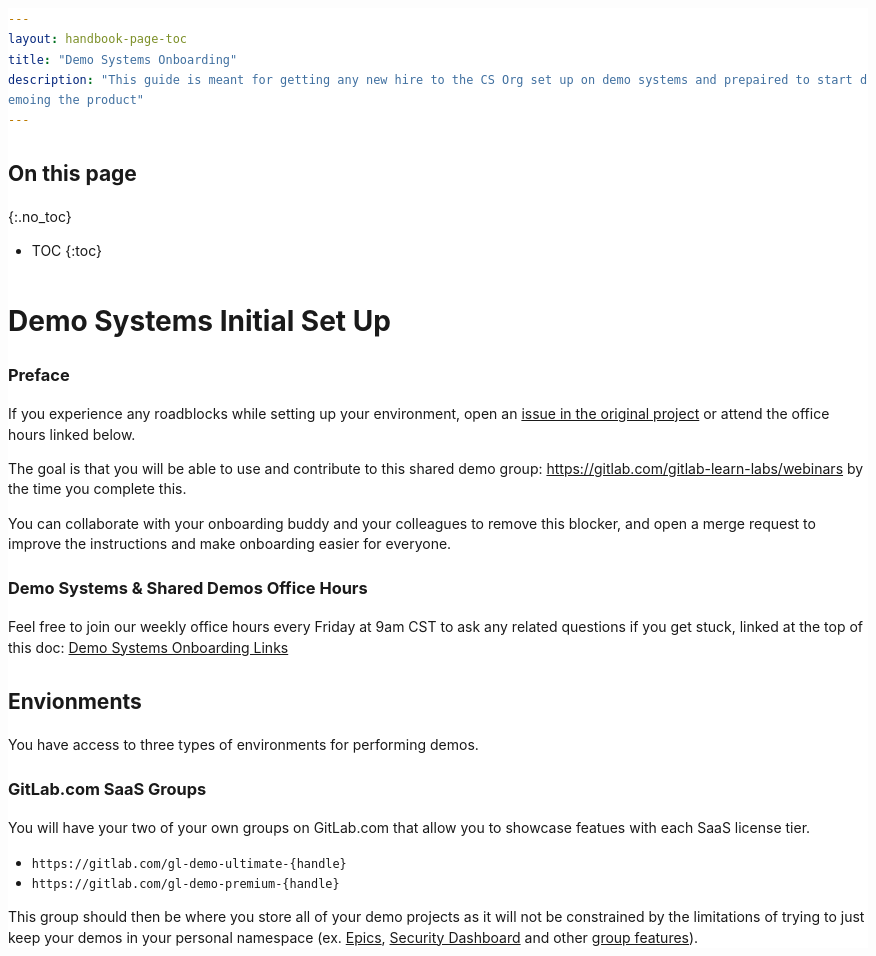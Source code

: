 ```yaml
---
layout: handbook-page-toc
title: "Demo Systems Onboarding"
description: "This guide is meant for getting any new hire to the CS Org set up on demo systems and prepaired to start demoing the product"
---
```


## On this page
{:.no_toc}

- TOC
{:toc}
# Demo Systems Initial Set Up

### Preface

If you experience any roadblocks while setting up your environment, open an [issue in the original project](https://gitlab.com/gitlab-com/customer-success/demo-engineering/demo-systems-initial-set-up/-/issues/new) or attend the office hours linked below. 

The goal is that you will  be able to use and contribute to this shared demo group: <https://gitlab.com/gitlab-learn-labs/webinars> by the time you complete this.  

You can collaborate with your onboarding buddy and your colleagues to remove this blocker, and open a merge request to improve the instructions and make onboarding easier for everyone.

### Demo Systems & Shared Demos Office Hours

Feel free to join our weekly office hours every Friday at 9am CST to ask any related questions if you get stuck, linked at the top of this doc: [Demo Systems Onboarding Links](https://docs.google.com/document/d/1dy5Zb38pryB-fNMCw4HDUZ6wBEqlc1rPkKyN5z_OH3o/edit?usp=sharing)

## Envionments

You have access to three types of environments for performing demos.

### GitLab.com SaaS Groups

You will have your two of your own groups on GitLab.com that allow you to showcase featues with each SaaS license tier.

- `https://gitlab.com/gl-demo-ultimate-{handle}`
- `https://gitlab.com/gl-demo-premium-{handle}`

This group should then be where you store all of your demo projects as it will not be constrained by the limitations of trying to just keep your demos in your personal namespace (ex. [Epics](https://docs.gitlab.com/ee/user/group/epics/#epics), [Security Dashboard](https://docs.gitlab.com/ee/user/application_security/security_dashboard/#gitlab-security-dashboards-and-security-center) and other [group features](https://docs.gitlab.com/ee/user/group/#groups)).
